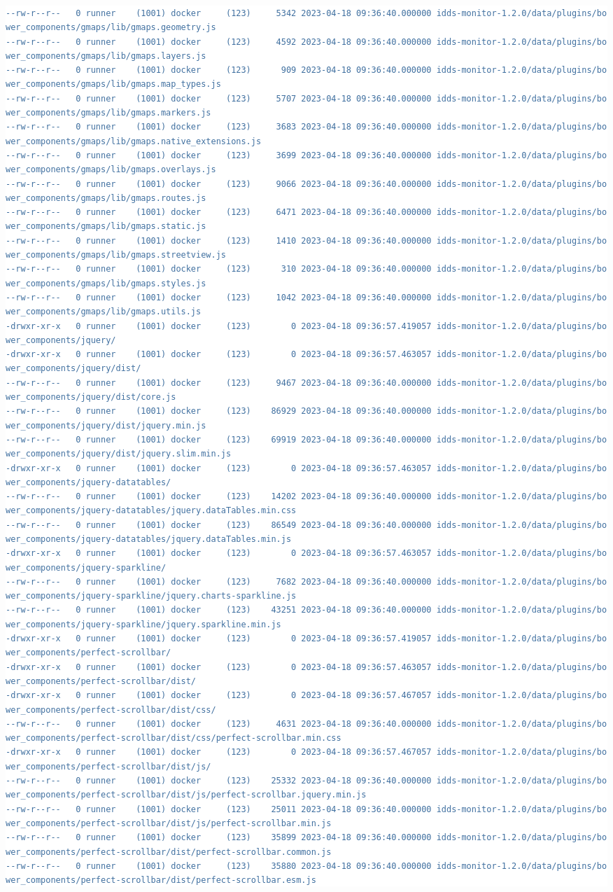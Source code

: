 ```diff
--rw-r--r--   0 runner    (1001) docker     (123)     5342 2023-04-18 09:36:40.000000 idds-monitor-1.2.0/data/plugins/bower_components/gmaps/lib/gmaps.geometry.js
--rw-r--r--   0 runner    (1001) docker     (123)     4592 2023-04-18 09:36:40.000000 idds-monitor-1.2.0/data/plugins/bower_components/gmaps/lib/gmaps.layers.js
--rw-r--r--   0 runner    (1001) docker     (123)      909 2023-04-18 09:36:40.000000 idds-monitor-1.2.0/data/plugins/bower_components/gmaps/lib/gmaps.map_types.js
--rw-r--r--   0 runner    (1001) docker     (123)     5707 2023-04-18 09:36:40.000000 idds-monitor-1.2.0/data/plugins/bower_components/gmaps/lib/gmaps.markers.js
--rw-r--r--   0 runner    (1001) docker     (123)     3683 2023-04-18 09:36:40.000000 idds-monitor-1.2.0/data/plugins/bower_components/gmaps/lib/gmaps.native_extensions.js
--rw-r--r--   0 runner    (1001) docker     (123)     3699 2023-04-18 09:36:40.000000 idds-monitor-1.2.0/data/plugins/bower_components/gmaps/lib/gmaps.overlays.js
--rw-r--r--   0 runner    (1001) docker     (123)     9066 2023-04-18 09:36:40.000000 idds-monitor-1.2.0/data/plugins/bower_components/gmaps/lib/gmaps.routes.js
--rw-r--r--   0 runner    (1001) docker     (123)     6471 2023-04-18 09:36:40.000000 idds-monitor-1.2.0/data/plugins/bower_components/gmaps/lib/gmaps.static.js
--rw-r--r--   0 runner    (1001) docker     (123)     1410 2023-04-18 09:36:40.000000 idds-monitor-1.2.0/data/plugins/bower_components/gmaps/lib/gmaps.streetview.js
--rw-r--r--   0 runner    (1001) docker     (123)      310 2023-04-18 09:36:40.000000 idds-monitor-1.2.0/data/plugins/bower_components/gmaps/lib/gmaps.styles.js
--rw-r--r--   0 runner    (1001) docker     (123)     1042 2023-04-18 09:36:40.000000 idds-monitor-1.2.0/data/plugins/bower_components/gmaps/lib/gmaps.utils.js
-drwxr-xr-x   0 runner    (1001) docker     (123)        0 2023-04-18 09:36:57.419057 idds-monitor-1.2.0/data/plugins/bower_components/jquery/
-drwxr-xr-x   0 runner    (1001) docker     (123)        0 2023-04-18 09:36:57.463057 idds-monitor-1.2.0/data/plugins/bower_components/jquery/dist/
--rw-r--r--   0 runner    (1001) docker     (123)     9467 2023-04-18 09:36:40.000000 idds-monitor-1.2.0/data/plugins/bower_components/jquery/dist/core.js
--rw-r--r--   0 runner    (1001) docker     (123)    86929 2023-04-18 09:36:40.000000 idds-monitor-1.2.0/data/plugins/bower_components/jquery/dist/jquery.min.js
--rw-r--r--   0 runner    (1001) docker     (123)    69919 2023-04-18 09:36:40.000000 idds-monitor-1.2.0/data/plugins/bower_components/jquery/dist/jquery.slim.min.js
-drwxr-xr-x   0 runner    (1001) docker     (123)        0 2023-04-18 09:36:57.463057 idds-monitor-1.2.0/data/plugins/bower_components/jquery-datatables/
--rw-r--r--   0 runner    (1001) docker     (123)    14202 2023-04-18 09:36:40.000000 idds-monitor-1.2.0/data/plugins/bower_components/jquery-datatables/jquery.dataTables.min.css
--rw-r--r--   0 runner    (1001) docker     (123)    86549 2023-04-18 09:36:40.000000 idds-monitor-1.2.0/data/plugins/bower_components/jquery-datatables/jquery.dataTables.min.js
-drwxr-xr-x   0 runner    (1001) docker     (123)        0 2023-04-18 09:36:57.463057 idds-monitor-1.2.0/data/plugins/bower_components/jquery-sparkline/
--rw-r--r--   0 runner    (1001) docker     (123)     7682 2023-04-18 09:36:40.000000 idds-monitor-1.2.0/data/plugins/bower_components/jquery-sparkline/jquery.charts-sparkline.js
--rw-r--r--   0 runner    (1001) docker     (123)    43251 2023-04-18 09:36:40.000000 idds-monitor-1.2.0/data/plugins/bower_components/jquery-sparkline/jquery.sparkline.min.js
-drwxr-xr-x   0 runner    (1001) docker     (123)        0 2023-04-18 09:36:57.419057 idds-monitor-1.2.0/data/plugins/bower_components/perfect-scrollbar/
-drwxr-xr-x   0 runner    (1001) docker     (123)        0 2023-04-18 09:36:57.463057 idds-monitor-1.2.0/data/plugins/bower_components/perfect-scrollbar/dist/
-drwxr-xr-x   0 runner    (1001) docker     (123)        0 2023-04-18 09:36:57.467057 idds-monitor-1.2.0/data/plugins/bower_components/perfect-scrollbar/dist/css/
--rw-r--r--   0 runner    (1001) docker     (123)     4631 2023-04-18 09:36:40.000000 idds-monitor-1.2.0/data/plugins/bower_components/perfect-scrollbar/dist/css/perfect-scrollbar.min.css
-drwxr-xr-x   0 runner    (1001) docker     (123)        0 2023-04-18 09:36:57.467057 idds-monitor-1.2.0/data/plugins/bower_components/perfect-scrollbar/dist/js/
--rw-r--r--   0 runner    (1001) docker     (123)    25332 2023-04-18 09:36:40.000000 idds-monitor-1.2.0/data/plugins/bower_components/perfect-scrollbar/dist/js/perfect-scrollbar.jquery.min.js
--rw-r--r--   0 runner    (1001) docker     (123)    25011 2023-04-18 09:36:40.000000 idds-monitor-1.2.0/data/plugins/bower_components/perfect-scrollbar/dist/js/perfect-scrollbar.min.js
--rw-r--r--   0 runner    (1001) docker     (123)    35899 2023-04-18 09:36:40.000000 idds-monitor-1.2.0/data/plugins/bower_components/perfect-scrollbar/dist/perfect-scrollbar.common.js
--rw-r--r--   0 runner    (1001) docker     (123)    35880 2023-04-18 09:36:40.000000 idds-monitor-1.2.0/data/plugins/bower_components/perfect-scrollbar/dist/perfect-scrollbar.esm.js
```